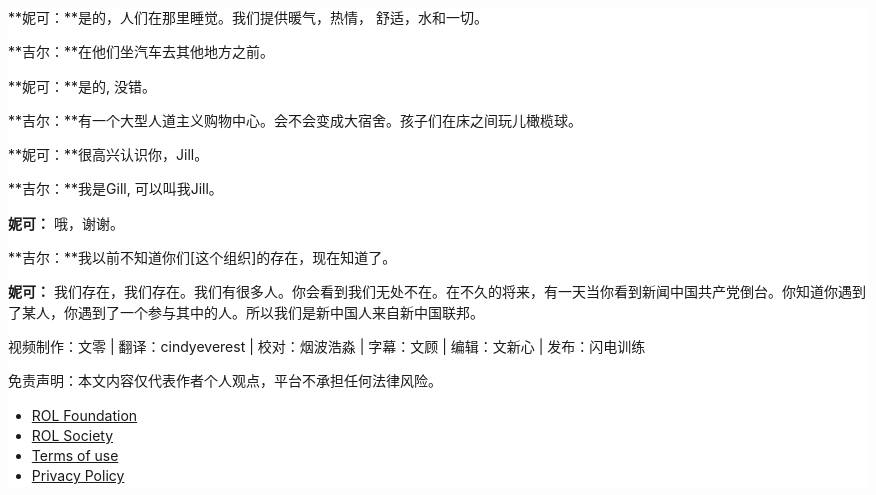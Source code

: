 **妮可：**是的，人们在那里睡觉。我们提供暖气，热情， 舒适，水和一切。
 
**吉尔：**在他们坐汽车去其他地方之前。
 
**妮可：**是的, 没错。
 
**吉尔：**有一个大型人道主义购物中心。会不会变成大宿舍。孩子们在床之间玩儿橄榄球。
 
**妮可：**很高兴认识你，Jill。
 
**吉尔：**我是Gill, 可以叫我Jill。
 
**妮可：** 哦，谢谢。
 
**吉尔：**我以前不知道你们[这个组织]的存在，现在知道了。
 
**妮可：**  我们存在，我们存在。我们有很多人。你会看到我们无处不在。在不久的将来，有一天当你看到新闻中国共产党倒台。你知道你遇到了某人，你遇到了一个参与其中的人。所以我们是新中国人来自新中国联邦。

视频制作：文零 | 翻译：cindyeverest  | 校对：烟波浩淼  | 字幕：文顾 | 编辑：文新心 | 发布：闪电训练

免责声明：本文内容仅代表作者个人观点，平台不承担任何法律风险。
  
- [ROL Foundation](https://rolfoundation.org/)
- [ROL Society](https://rolsociety.org/)
- [Terms of use](https://gnews.org/terms-of-use-3/)
- [Privacy Policy](https://gnews.org/privacy-policy/)
